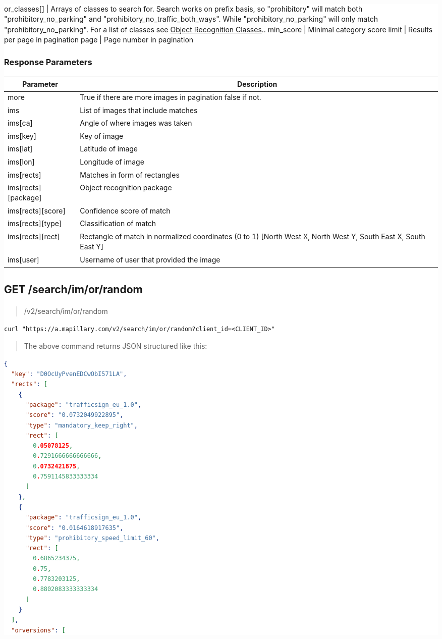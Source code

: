 or_classes[] | Arrays of classes to search for. Search works on prefix basis, so "prohibitory" will match both "prohibitory_no_parking" and "prohibitory_no_traffic_both_ways". While "prohibitory_no_parking" will only match "prohibitory_no_parking". For a list of classes see [Object Recognition Classes](/#object-recognition-classes)..
min_score | Minimal category score
limit | Results per page in pagination
page | Page number in pagination


### Response Parameters

Parameter | Description
--------- | -----------
more | True if there are more images in pagination false if not.
ims | List of images that include matches
ims[ca] | Angle of where images was taken
ims[key] | Key of image
ims[lat] | Latitude of image
ims[lon] | Longitude of image
ims[rects] | Matches in form of rectangles
ims[rects][package] | Object recognition package
ims[rects][score] | Confidence score of match
ims[rects][type] | Classification of match
ims[rects][rect] | Rectangle of match in normalized coordinates (0 to 1) [North West X, North West Y, South East X, South East Y]
ims[user] | Username of user that provided the image


## GET /search/im/or/random

> /v2/search/im/or/random

```curl
curl "https://a.mapillary.com/v2/search/im/or/random?client_id=<CLIENT_ID>"
```

> The above command returns JSON structured like this:

```json
{
  "key": "D0OcUyPvenEDCwObI571LA",
  "rects": [
    {
      "package": "trafficsign_eu_1.0",
      "score": "0.0732049922895",
      "type": "mandatory_keep_right",
      "rect": [
        0.05078125,
        0.7291666666666666,
        0.0732421875,
        0.7591145833333334
      ]
    },
    {
      "package": "trafficsign_eu_1.0",
      "score": "0.0164618917635",
      "type": "prohibitory_speed_limit_60",
      "rect": [
        0.6865234375,
        0.75,
        0.7783203125,
        0.8802083333333334
      ]
    }
  ],
  "orversions": [
```